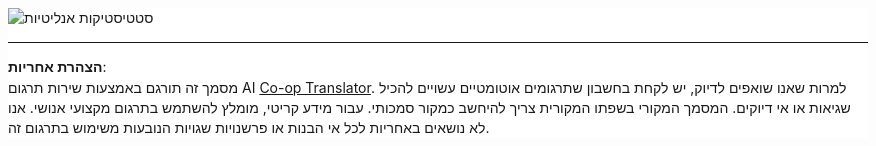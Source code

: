 <img src="https://m365-visitor-stats.azurewebsites.net/agent-academy/recruit/10-add-event-triggers" alt="סטטיסטיקות אנליטיות" />

---

**הצהרת אחריות**:  
מסמך זה תורגם באמצעות שירות תרגום AI [Co-op Translator](https://github.com/Azure/co-op-translator). למרות שאנו שואפים לדיוק, יש לקחת בחשבון שתרגומים אוטומטיים עשויים להכיל שגיאות או אי דיוקים. המסמך המקורי בשפתו המקורית צריך להיחשב כמקור סמכותי. עבור מידע קריטי, מומלץ להשתמש בתרגום מקצועי אנושי. אנו לא נושאים באחריות לכל אי הבנות או פרשנויות שגויות הנובעות משימוש בתרגום זה.